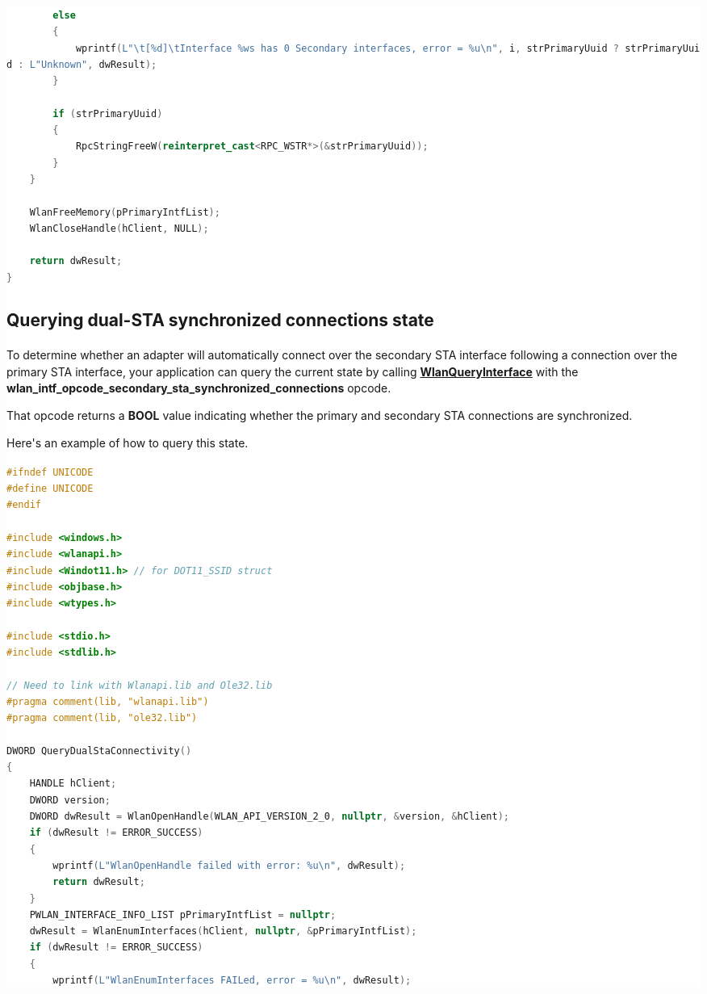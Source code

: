 ```cpp
        else
        {
            wprintf(L"\t[%d]\tInterface %ws has 0 Secondary interfaces, error = %u\n", i, strPrimaryUuid ? strPrimaryUuid : L"Unknown", dwResult);
        }

        if (strPrimaryUuid)
        {
            RpcStringFreeW(reinterpret_cast<RPC_WSTR*>(&strPrimaryUuid));
        }
    }

    WlanFreeMemory(pPrimaryIntfList);
    WlanCloseHandle(hClient, NULL);

    return dwResult;
}
```

## Querying dual-STA synchronized connections state

To determine whether an adapter will automatically connect over the secondary STA interface following a connection over the primary STA interface, your application can query the current state by calling [**WlanQueryInterface**](/windows/win32/api/wlanapi/nf-wlanapi-wlanqueryinterface) with the **wlan_intf_opcode_secondary_sta_synchronized_connections** opcode.

That opcode returns a **BOOL** value indicating whether the primary and secondary STA connections are synchronized.

Here's an example of how to query this state.

```cpp
#ifndef UNICODE
#define UNICODE
#endif

#include <windows.h>
#include <wlanapi.h>
#include <Windot11.h> // for DOT11_SSID struct
#include <objbase.h>
#include <wtypes.h>

#include <stdio.h>
#include <stdlib.h>

// Need to link with Wlanapi.lib and Ole32.lib
#pragma comment(lib, "wlanapi.lib")
#pragma comment(lib, "ole32.lib")

DWORD QueryDualStaConnectivity()
{
    HANDLE hClient;
    DWORD version;
    DWORD dwResult = WlanOpenHandle(WLAN_API_VERSION_2_0, nullptr, &version, &hClient);
    if (dwResult != ERROR_SUCCESS)
    {
        wprintf(L"WlanOpenHandle failed with error: %u\n", dwResult);
        return dwResult;
    }
    PWLAN_INTERFACE_INFO_LIST pPrimaryIntfList = nullptr;
    dwResult = WlanEnumInterfaces(hClient, nullptr, &pPrimaryIntfList);
    if (dwResult != ERROR_SUCCESS)
    {
        wprintf(L"WlanEnumInterfaces FAILed, error = %u\n", dwResult);
```
